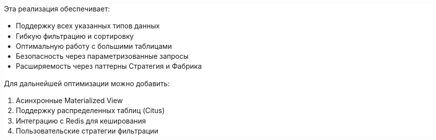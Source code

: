 Эта реализация обеспечивает:
- Поддержку всех указанных типов данных
- Гибкую фильтрацию и сортировку
- Оптимальную работу с большими таблицами
- Безопасность через параметризованные запросы
- Расширяемость через паттерны Стратегия и Фабрика

Для дальнейшей оптимизации можно добавить:
1. Асинхронные Materialized View
2. Поддержку распределенных таблиц (Citus)
3. Интеграцию с Redis для кеширования
4. Пользовательские стратегии фильтрации